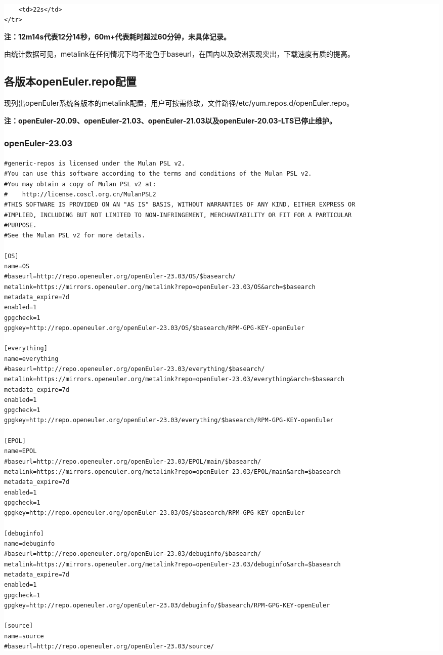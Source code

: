         <td>22s</td>
    </tr> 
</table>

**注：12m14s代表12分14秒，60m+代表耗时超过60分钟，未具体记录。**

由统计数据可见，metalink在任何情况下均不逊色于baseurl，在国内以及欧洲表现突出，下载速度有质的提高。


## 各版本openEuler.repo配置
现列出openEuler系统各版本的metalink配置，用户可按需修改，文件路径/etc/yum.repos.d/openEuler.repo。

**注：openEuler-20.09、openEuler-21.03、openEuler-21.03以及openEuler-20.03-LTS已停止维护。**

### openEuler-23.03
```
#generic-repos is licensed under the Mulan PSL v2.
#You can use this software according to the terms and conditions of the Mulan PSL v2.
#You may obtain a copy of Mulan PSL v2 at:
#    http://license.coscl.org.cn/MulanPSL2
#THIS SOFTWARE IS PROVIDED ON AN "AS IS" BASIS, WITHOUT WARRANTIES OF ANY KIND, EITHER EXPRESS OR
#IMPLIED, INCLUDING BUT NOT LIMITED TO NON-INFRINGEMENT, MERCHANTABILITY OR FIT FOR A PARTICULAR
#PURPOSE.
#See the Mulan PSL v2 for more details.

[OS]
name=OS
#baseurl=http://repo.openeuler.org/openEuler-23.03/OS/$basearch/
metalink=https://mirrors.openeuler.org/metalink?repo=openEuler-23.03/OS&arch=$basearch
metadata_expire=7d
enabled=1
gpgcheck=1
gpgkey=http://repo.openeuler.org/openEuler-23.03/OS/$basearch/RPM-GPG-KEY-openEuler

[everything]
name=everything
#baseurl=http://repo.openeuler.org/openEuler-23.03/everything/$basearch/
metalink=https://mirrors.openeuler.org/metalink?repo=openEuler-23.03/everything&arch=$basearch
metadata_expire=7d
enabled=1
gpgcheck=1
gpgkey=http://repo.openeuler.org/openEuler-23.03/everything/$basearch/RPM-GPG-KEY-openEuler

[EPOL]
name=EPOL
#baseurl=http://repo.openeuler.org/openEuler-23.03/EPOL/main/$basearch/
metalink=https://mirrors.openeuler.org/metalink?repo=openEuler-23.03/EPOL/main&arch=$basearch
metadata_expire=7d
enabled=1
gpgcheck=1
gpgkey=http://repo.openeuler.org/openEuler-23.03/OS/$basearch/RPM-GPG-KEY-openEuler

[debuginfo]
name=debuginfo
#baseurl=http://repo.openeuler.org/openEuler-23.03/debuginfo/$basearch/
metalink=https://mirrors.openeuler.org/metalink?repo=openEuler-23.03/debuginfo&arch=$basearch
metadata_expire=7d
enabled=1
gpgcheck=1
gpgkey=http://repo.openeuler.org/openEuler-23.03/debuginfo/$basearch/RPM-GPG-KEY-openEuler

[source]
name=source
#baseurl=http://repo.openeuler.org/openEuler-23.03/source/
```